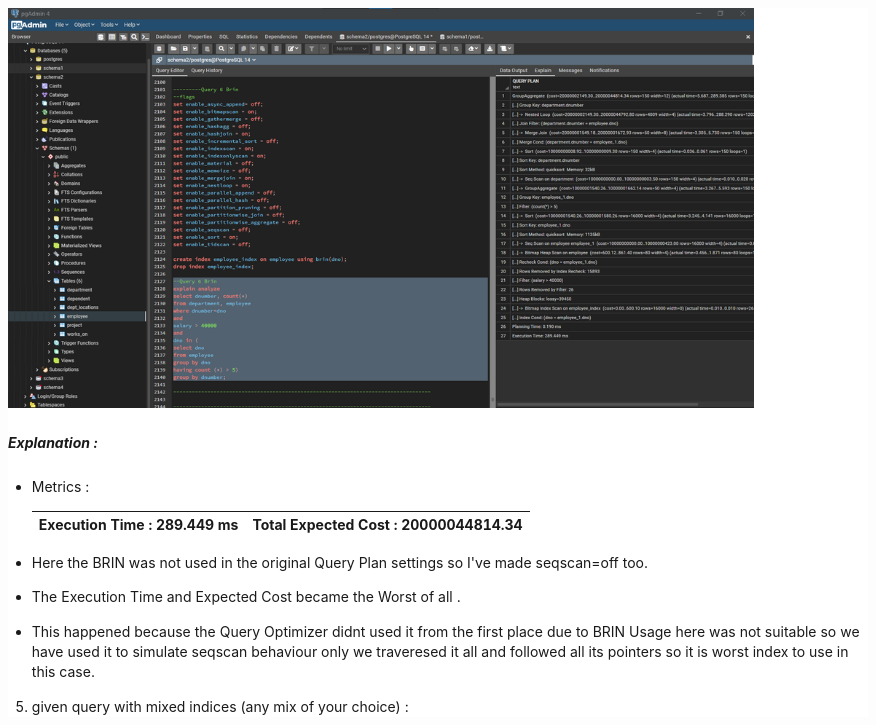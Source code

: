 <img src="./screenshots/Query 6/S4.png" alt="brin" height="400px">

##### Explanation :

- Metrics :

  | Execution Time : 289.449 ms | Total Expected Cost : 20000044814.34 |
  | --------------------------- | -------------------------------- |

- Here the BRIN was not used in the original Query Plan settings so I've made seqscan=off too.

- The Execution Time and Expected Cost became the Worst of all .

- This happened because the Query Optimizer didnt used it from the first place due to BRIN Usage here was not suitable so we have used it to simulate seqscan behaviour only we traveresed it all and followed all its pointers so it is worst index to use in this case.

<div style="page-break-after: always; break-after: page;"></div>



5. given query with mixed indices (any mix of your choice) :

